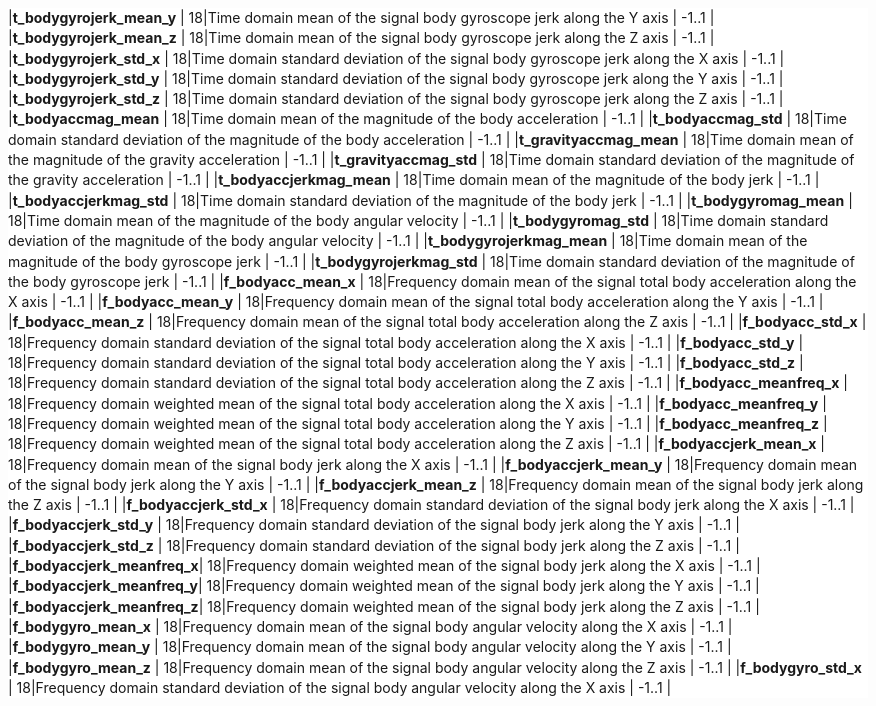 |**t\_bodygyrojerk\_mean\_y**   |         18|Time domain mean of the signal body gyroscope jerk along the Y axis                        | -1..1 |
|**t\_bodygyrojerk\_mean\_z**   |         18|Time domain mean of the signal body gyroscope jerk along the Z axis                        | -1..1 |
|**t\_bodygyrojerk\_std\_x**    |         18|Time domain standard deviation of the signal body gyroscope jerk along the X axis          | -1..1 |
|**t\_bodygyrojerk\_std\_y**    |         18|Time domain standard deviation of the signal body gyroscope jerk along the Y axis          | -1..1 |
|**t\_bodygyrojerk\_std\_z**    |         18|Time domain standard deviation of the signal body gyroscope jerk along the Z axis          | -1..1 |
|**t\_bodyaccmag\_mean**        |         18|Time domain mean of the magnitude of the body acceleration                                 | -1..1 |
|**t\_bodyaccmag\_std**         |         18|Time domain standard deviation of the magnitude of the body acceleration                   | -1..1 |
|**t\_gravityaccmag\_mean**     |         18|Time domain mean of the magnitude of the gravity acceleration                              | -1..1 |
|**t\_gravityaccmag\_std**      |         18|Time domain standard deviation of the magnitude of the gravity acceleration                | -1..1 |
|**t\_bodyaccjerkmag\_mean**    |         18|Time domain mean of the magnitude of the body jerk                                         | -1..1 |
|**t\_bodyaccjerkmag\_std**     |         18|Time domain standard deviation of the magnitude of the body jerk                           | -1..1 |
|**t\_bodygyromag\_mean**       |         18|Time domain mean of the magnitude of the body angular velocity                             | -1..1 |
|**t\_bodygyromag\_std**        |         18|Time domain standard deviation of the magnitude of the body angular velocity               | -1..1 |
|**t\_bodygyrojerkmag\_mean**   |         18|Time domain mean of the magnitude of the body gyroscope jerk                               | -1..1 |
|**t\_bodygyrojerkmag\_std**    |         18|Time domain standard deviation of the magnitude of the body gyroscope jerk                 | -1..1 |
|**f\_bodyacc\_mean\_x**        |         18|Frequency domain mean of the signal total body acceleration along the X axis               | -1..1 |
|**f\_bodyacc\_mean\_y**        |         18|Frequency domain mean of the signal total body acceleration along the Y axis               | -1..1 |
|**f\_bodyacc\_mean\_z**        |         18|Frequency domain mean of the signal total body acceleration along the Z axis               | -1..1 |
|**f\_bodyacc\_std\_x**         |         18|Frequency domain standard deviation of the signal total body acceleration along the X axis | -1..1 |
|**f\_bodyacc\_std\_y**         |         18|Frequency domain standard deviation of the signal total body acceleration along the Y axis | -1..1 |
|**f\_bodyacc\_std\_z**         |         18|Frequency domain standard deviation of the signal total body acceleration along the Z axis | -1..1 |
|**f\_bodyacc\_meanfreq\_x**    |         18|Frequency domain weighted mean of the signal total body acceleration along the X axis      | -1..1 |
|**f\_bodyacc\_meanfreq\_y**    |         18|Frequency domain weighted mean of the signal total body acceleration along the Y axis      | -1..1 |
|**f\_bodyacc\_meanfreq\_z**    |         18|Frequency domain weighted mean of the signal total body acceleration along the Z axis      | -1..1 |
|**f\_bodyaccjerk\_mean\_x**    |         18|Frequency domain mean of the signal body jerk along the X axis                             | -1..1 |
|**f\_bodyaccjerk\_mean\_y**    |         18|Frequency domain mean of the signal body jerk along the Y axis                             | -1..1 |
|**f\_bodyaccjerk\_mean\_z**    |         18|Frequency domain mean of the signal body jerk along the Z axis                             | -1..1 |
|**f\_bodyaccjerk\_std\_x**     |         18|Frequency domain standard deviation of the signal body jerk along the X axis               | -1..1 |
|**f\_bodyaccjerk\_std\_y**     |         18|Frequency domain standard deviation of the signal body jerk along the Y axis               | -1..1 |
|**f\_bodyaccjerk\_std\_z**     |         18|Frequency domain standard deviation of the signal body jerk along the Z axis               | -1..1 |
|**f\_bodyaccjerk\_meanfreq\_x**|         18|Frequency domain weighted mean of the signal body jerk along the X axis                    | -1..1 |
|**f\_bodyaccjerk\_meanfreq\_y**|         18|Frequency domain weighted mean of the signal body jerk along the Y axis                    | -1..1 |
|**f\_bodyaccjerk\_meanfreq\_z**|         18|Frequency domain weighted mean of the signal body jerk along the Z axis                    | -1..1 |
|**f\_bodygyro\_mean\_x**       |         18|Frequency domain mean of the signal body angular velocity along the X axis                 | -1..1 |
|**f\_bodygyro\_mean\_y**       |         18|Frequency domain mean of the signal body angular velocity along the Y axis                 | -1..1 |
|**f\_bodygyro\_mean\_z**       |         18|Frequency domain mean of the signal body angular velocity along the Z axis                 | -1..1 |
|**f\_bodygyro\_std\_x**        |         18|Frequency domain standard deviation of the signal body angular velocity along the X axis   | -1..1 |